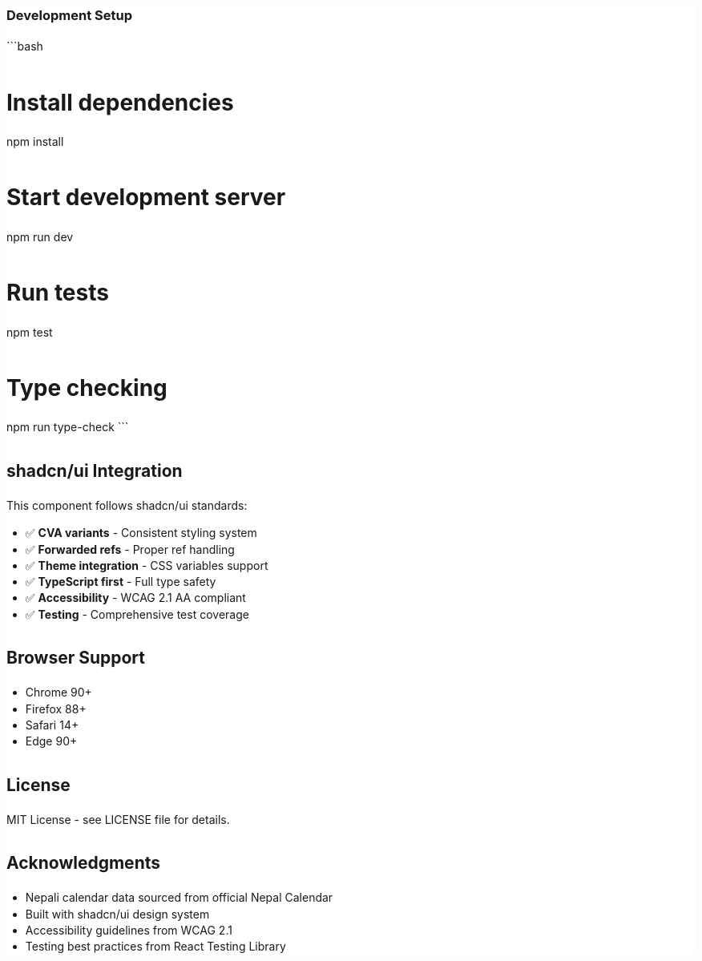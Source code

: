 ### Development Setup

\`\`\`bash
# Install dependencies
npm install

# Start development server
npm run dev

# Run tests
npm test

# Type checking
npm run type-check
\`\`\`

## shadcn/ui Integration

This component follows shadcn/ui standards:

- ✅ **CVA variants** - Consistent styling system
- ✅ **Forwarded refs** - Proper ref handling
- ✅ **Theme integration** - CSS variables support
- ✅ **TypeScript first** - Full type safety
- ✅ **Accessibility** - WCAG 2.1 AA compliant
- ✅ **Testing** - Comprehensive test coverage

## Browser Support

- Chrome 90+
- Firefox 88+
- Safari 14+
- Edge 90+

## License

MIT License - see LICENSE file for details.

## Acknowledgments

- Nepali calendar data sourced from official Nepal Calendar
- Built with shadcn/ui design system
- Accessibility guidelines from WCAG 2.1
- Testing best practices from React Testing Library
